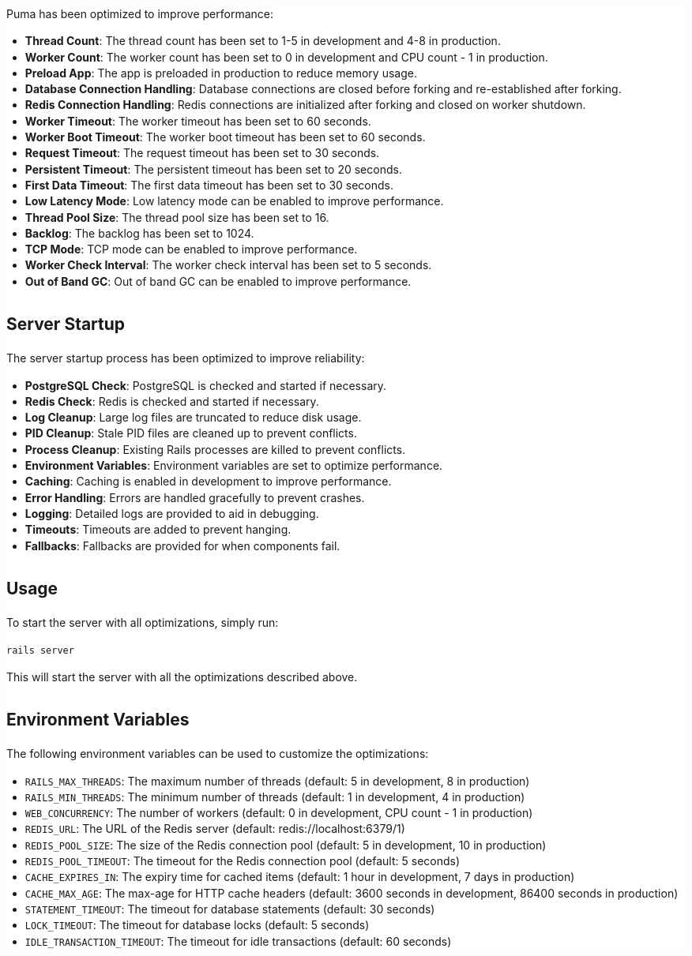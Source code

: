 Puma has been optimized to improve performance:

- **Thread Count**: The thread count has been set to 1-5 in development and 4-8 in production.
- **Worker Count**: The worker count has been set to 0 in development and CPU count - 1 in production.
- **Preload App**: The app is preloaded in production to reduce memory usage.
- **Database Connection Handling**: Database connections are closed before forking and re-established after forking.
- **Redis Connection Handling**: Redis connections are initialized after forking and closed on worker shutdown.
- **Worker Timeout**: The worker timeout has been set to 60 seconds.
- **Worker Boot Timeout**: The worker boot timeout has been set to 60 seconds.
- **Request Timeout**: The request timeout has been set to 30 seconds.
- **Persistent Timeout**: The persistent timeout has been set to 20 seconds.
- **First Data Timeout**: The first data timeout has been set to 30 seconds.
- **Low Latency Mode**: Low latency mode can be enabled to improve performance.
- **Thread Pool Size**: The thread pool size has been set to 16.
- **Backlog**: The backlog has been set to 1024.
- **TCP Mode**: TCP mode can be enabled to improve performance.
- **Worker Check Interval**: The worker check interval has been set to 5 seconds.
- **Out of Band GC**: Out of band GC can be enabled to improve performance.

## Server Startup

The server startup process has been optimized to improve reliability:

- **PostgreSQL Check**: PostgreSQL is checked and started if necessary.
- **Redis Check**: Redis is checked and started if necessary.
- **Log Cleanup**: Large log files are truncated to reduce disk usage.
- **PID Cleanup**: Stale PID files are cleaned up to prevent conflicts.
- **Process Cleanup**: Existing Rails processes are killed to prevent conflicts.
- **Environment Variables**: Environment variables are set to optimize performance.
- **Caching**: Caching is enabled in development to improve performance.
- **Error Handling**: Errors are handled gracefully to prevent crashes.
- **Logging**: Detailed logs are provided to aid in debugging.
- **Timeouts**: Timeouts are added to prevent hanging.
- **Fallbacks**: Fallbacks are provided for when components fail.

## Usage

To start the server with all optimizations, simply run:

```bash
rails server
```

This will start the server with all the optimizations described above.

## Environment Variables

The following environment variables can be used to customize the optimizations:

- `RAILS_MAX_THREADS`: The maximum number of threads (default: 5 in development, 8 in production)
- `RAILS_MIN_THREADS`: The minimum number of threads (default: 1 in development, 4 in production)
- `WEB_CONCURRENCY`: The number of workers (default: 0 in development, CPU count - 1 in production)
- `REDIS_URL`: The URL of the Redis server (default: redis://localhost:6379/1)
- `REDIS_POOL_SIZE`: The size of the Redis connection pool (default: 5 in development, 10 in production)
- `REDIS_POOL_TIMEOUT`: The timeout for the Redis connection pool (default: 5 seconds)
- `CACHE_EXPIRES_IN`: The expiry time for cached items (default: 1 hour in development, 7 days in production)
- `CACHE_MAX_AGE`: The max-age for HTTP cache headers (default: 3600 seconds in development, 86400 seconds in production)
- `STATEMENT_TIMEOUT`: The timeout for database statements (default: 30 seconds)
- `LOCK_TIMEOUT`: The timeout for database locks (default: 5 seconds)
- `IDLE_TRANSACTION_TIMEOUT`: The timeout for idle transactions (default: 60 seconds)
